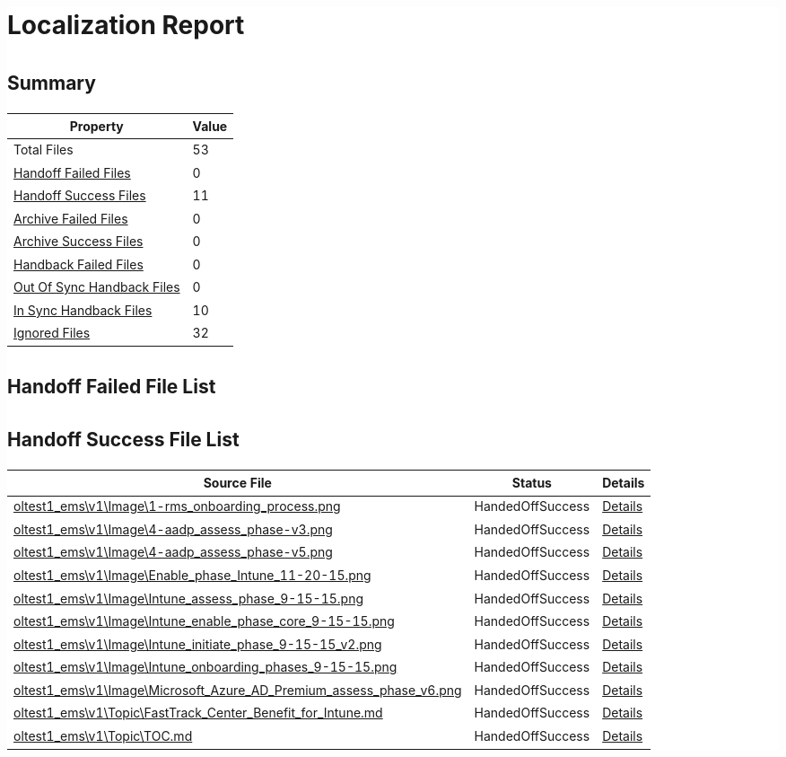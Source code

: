# <a name='report-top'></a> Localization Report

## Summary
 Property | Value 
 -------- | ----- 
 Total Files | 53
[ Handoff Failed Files ](#handoff-failed-list)| 0
[ Handoff Success Files ](#handoff-success-list)| 11
[ Archive Failed Files ](#archive-failed-list)| 0
[ Archive Success Files ](#archive-success-list)| 0
[ Handback Failed Files ](#handback-failed-list)| 0
[ Out Of Sync Handback Files ](#outofsync-handback-success-list)| 0
[ In Sync Handback Files ](#insync-handback-success-list)| 10
[ Ignored Files ](#ignored-list)| 32

## <a name='handoff-failed-list'></a> Handoff Failed File List

## <a name='handoff-success-list'></a> Handoff Success File List
 Source File | Status | Details 
 ----------- | ------ | ------- 
 [oltest1_ems\v1\Image\1-rms_onboarding_process.png](https://github.com/kimizhu/oltest1_ems/blob/2b921787679374ac4efc3b0efd8c50955d2da438/oltest1_ems/v1/Image/1-rms_onboarding_process.png) | HandedOffSuccess | [Details](#d7641e47928129e58192ac12d9e36cd56c57be4d6)
 [oltest1_ems\v1\Image\4-aadp_assess_phase-v3.png](https://github.com/kimizhu/oltest1_ems/blob/2b921787679374ac4efc3b0efd8c50955d2da438/oltest1_ems/v1/Image/4-aadp_assess_phase-v3.png) | HandedOffSuccess | [Details](#37eebe7c7d8e52eb31e73bd024985eac7486d0a38)
 [oltest1_ems\v1\Image\4-aadp_assess_phase-v5.png](https://github.com/kimizhu/oltest1_ems/blob/2b921787679374ac4efc3b0efd8c50955d2da438/oltest1_ems/v1/Image/4-aadp_assess_phase-v5.png) | HandedOffSuccess | [Details](#37eebe7c7d8e52eb31e73bd024985eac7486d0a310)
 [oltest1_ems\v1\Image\Enable_phase_Intune_11-20-15.png](https://github.com/kimizhu/oltest1_ems/blob/2b921787679374ac4efc3b0efd8c50955d2da438/oltest1_ems/v1/Image/Enable_phase_Intune_11-20-15.png) | HandedOffSuccess | [Details](#f0db5300f58aef37da4c0f87bc02e14cbd2c51f311)
 [oltest1_ems\v1\Image\Intune_assess_phase_9-15-15.png](https://github.com/kimizhu/oltest1_ems/blob/2b921787679374ac4efc3b0efd8c50955d2da438/oltest1_ems/v1/Image/Intune_assess_phase_9-15-15.png) | HandedOffSuccess | [Details](#989a623c0d4d648a6411d300d24e7b166b79dcc512)
 [oltest1_ems\v1\Image\Intune_enable_phase_core_9-15-15.png](https://github.com/kimizhu/oltest1_ems/blob/2b921787679374ac4efc3b0efd8c50955d2da438/oltest1_ems/v1/Image/Intune_enable_phase_core_9-15-15.png) | HandedOffSuccess | [Details](#468d344e2a354c889a0b77b3f0a7796d2720864113)
 [oltest1_ems\v1\Image\Intune_initiate_phase_9-15-15_v2.png](https://github.com/kimizhu/oltest1_ems/blob/2b921787679374ac4efc3b0efd8c50955d2da438/oltest1_ems/v1/Image/Intune_initiate_phase_9-15-15_v2.png) | HandedOffSuccess | [Details](#f0021622ea4a945d276e049e1f53980ef5bbcb4716)
 [oltest1_ems\v1\Image\Intune_onboarding_phases_9-15-15.png](https://github.com/kimizhu/oltest1_ems/blob/2b921787679374ac4efc3b0efd8c50955d2da438/oltest1_ems/v1/Image/Intune_onboarding_phases_9-15-15.png) | HandedOffSuccess | [Details](#01dceb32e182d5a32c095ee441855d58848f2ef217)
 [oltest1_ems\v1\Image\Microsoft_Azure_AD_Premium_assess_phase_v6.png](https://github.com/kimizhu/oltest1_ems/blob/2b921787679374ac4efc3b0efd8c50955d2da438/oltest1_ems/v1/Image/Microsoft_Azure_AD_Premium_assess_phase_v6.png) | HandedOffSuccess | [Details](#37eebe7c7d8e52eb31e73bd024985eac7486d0a322)
 [oltest1_ems\v1\Topic\FastTrack_Center_Benefit_for_Intune.md](https://github.com/kimizhu/oltest1_ems/blob/2b921787679374ac4efc3b0efd8c50955d2da438/oltest1_ems/v1/Topic/FastTrack_Center_Benefit_for_Intune.md) | HandedOffSuccess | [Details](#643f7873f73f8a9110ba3a189f5f27e808f657b648)
 [oltest1_ems\v1\Topic\TOC.md](https://github.com/kimizhu/oltest1_ems/blob/9798dc0eb649b7ac75c9199347cad14b3ca8eff8/oltest1_ems/v1/Topic/TOC.md) | HandedOffSuccess | [Details](#22acffc81bfca297a5fe09b2ec72edf73d48a03752)
